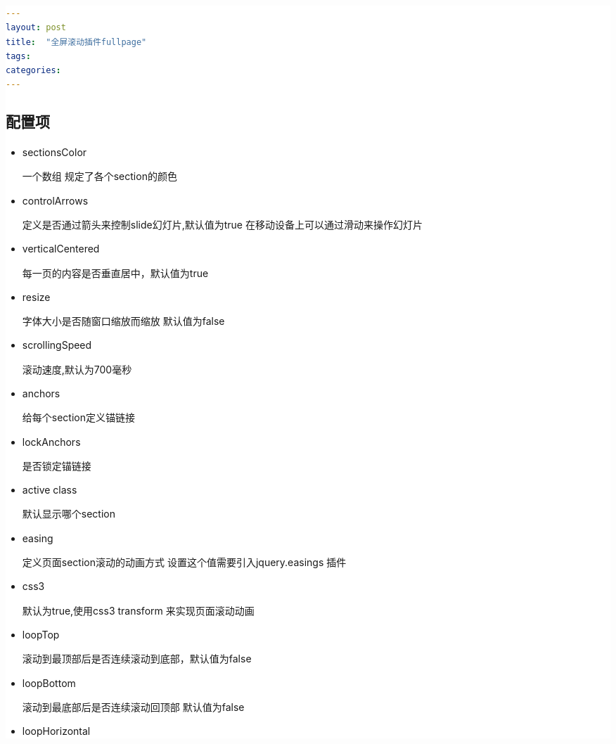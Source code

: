 ```yaml
---
layout: post
title:  "全屏滚动插件fullpage"
tags:
categories:
---
```


##  配置项

* sectionsColor

  一个数组 规定了各个section的颜色

* controlArrows

  定义是否通过箭头来控制slide幻灯片,默认值为true
  在移动设备上可以通过滑动来操作幻灯片

* verticalCentered

  每一页的内容是否垂直居中，默认值为true

* resize

  字体大小是否随窗口缩放而缩放 默认值为false

* scrollingSpeed

  滚动速度,默认为700毫秒

* anchors

  给每个section定义锚链接

* lockAnchors

  是否锁定锚链接

* active class

  默认显示哪个section

* easing

  定义页面section滚动的动画方式
  设置这个值需要引入jquery.easings 插件

* css3

  默认为true,使用css3 transform 来实现页面滚动动画

* loopTop

  滚动到最顶部后是否连续滚动到底部，默认值为false

* loopBottom

  滚动到最底部后是否连续滚动回顶部 默认值为false

* loopHorizontal
